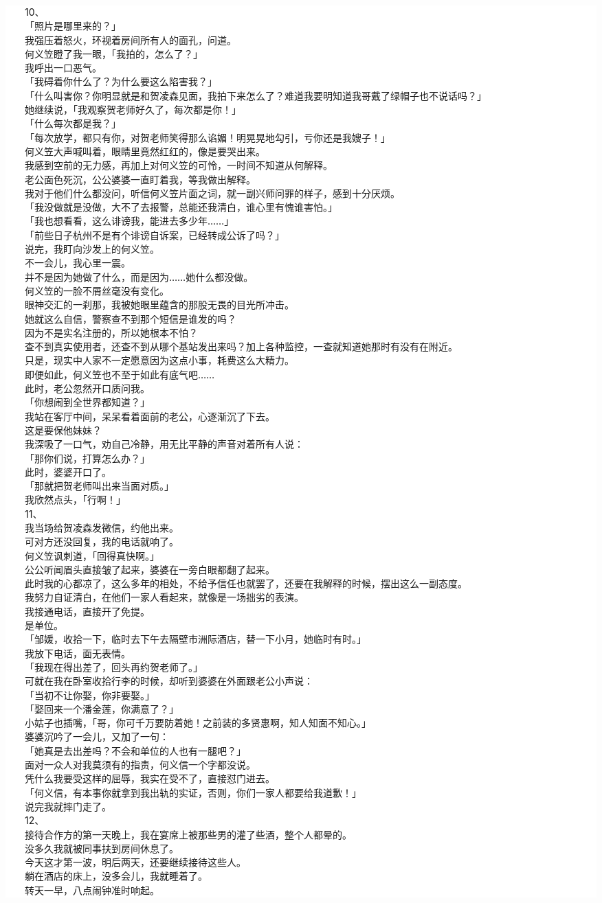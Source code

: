 &emsp;&emsp;10、  
&emsp;&emsp;「照片是哪里来的？」  
&emsp;&emsp;我强压着怒火，环视着房间所有人的面孔，问道。  
&emsp;&emsp;何义笠瞪了我一眼，「我拍的，怎么了？」  
&emsp;&emsp;我呼出一口恶气。  
&emsp;&emsp;「我碍着你什么了？为什么要这么陷害我？」  
&emsp;&emsp;「什么叫害你？你明显就是和贺凌森见面，我拍下来怎么了？难道我要明知道我哥戴了绿帽子也不说话吗？」  
&emsp;&emsp;她继续说，「我观察贺老师好久了，每次都是你！」  
&emsp;&emsp;「什么每次都是我？」  
&emsp;&emsp;「每次放学，都只有你，对贺老师笑得那么谄媚！明晃晃地勾引，亏你还是我嫂子！」  
&emsp;&emsp;何义笠大声喊叫着，眼睛里竟然红红的，像是要哭出来。  
&emsp;&emsp;我感到空前的无力感，再加上对何义笠的可怜，一时间不知道从何解释。  
&emsp;&emsp;老公面色死沉，公公婆婆一直盯着我，等我做出解释。  
&emsp;&emsp;我对于他们什么都没问，听信何义笠片面之词，就一副兴师问罪的样子，感到十分厌烦。  
&emsp;&emsp;「我没做就是没做，大不了去报警，总能还我清白，谁心里有愧谁害怕。」  
&emsp;&emsp;「我也想看看，这么诽谤我，能进去多少年……」  
&emsp;&emsp;「前些日子杭州不是有个诽谤自诉案，已经转成公诉了吗？」  
&emsp;&emsp;说完，我盯向沙发上的何义笠。  
&emsp;&emsp;不一会儿，我心里一震。  
&emsp;&emsp;并不是因为她做了什么，而是因为……她什么都没做。  
&emsp;&emsp;何义笠的一脸不屑丝毫没有变化。  
&emsp;&emsp;眼神交汇的一刹那，我被她眼里蕴含的那股无畏的目光所冲击。  
&emsp;&emsp;她就这么自信，警察查不到那个短信是谁发的吗？  
&emsp;&emsp;因为不是实名注册的，所以她根本不怕？  
&emsp;&emsp;查不到真实使用者，还查不到从哪个基站发出来吗？加上各种监控，一查就知道她那时有没有在附近。  
&emsp;&emsp;只是，现实中人家不一定愿意因为这点小事，耗费这么大精力。  
&emsp;&emsp;即便如此，何义笠也不至于如此有底气吧……  
&emsp;&emsp;此时，老公忽然开口质问我。  
&emsp;&emsp;「你想闹到全世界都知道？」  
&emsp;&emsp;我站在客厅中间，呆呆看着面前的老公，心逐渐沉了下去。  
&emsp;&emsp;这是要保他妹妹？  
&emsp;&emsp;我深吸了一口气，劝自己冷静，用无比平静的声音对着所有人说：  
&emsp;&emsp;「那你们说，打算怎么办？」  
&emsp;&emsp;此时，婆婆开口了。  
&emsp;&emsp;「那就把贺老师叫出来当面对质。」  
&emsp;&emsp;我欣然点头，「行啊！」  
&emsp;&emsp;11、  
&emsp;&emsp;我当场给贺凌森发微信，约他出来。  
&emsp;&emsp;可对方还没回复，我的电话就响了。  
&emsp;&emsp;何义笠讽刺道，「回得真快啊。」  
&emsp;&emsp;公公听闻眉头直接皱了起来，婆婆在一旁白眼都翻了起来。  
&emsp;&emsp;此时我的心都凉了，这么多年的相处，不给予信任也就罢了，还要在我解释的时候，摆出这么一副态度。  
&emsp;&emsp;我努力自证清白，在他们一家人看起来，就像是一场拙劣的表演。  
&emsp;&emsp;我接通电话，直接开了免提。  
&emsp;&emsp;是单位。  
&emsp;&emsp;「邹媛，收拾一下，临时去下午去隔壁市洲际酒店，替一下小月，她临时有时。」  
&emsp;&emsp;我放下电话，面无表情。  
&emsp;&emsp;「我现在得出差了，回头再约贺老师了。」  
&emsp;&emsp;可就在我在卧室收拾行李的时候，却听到婆婆在外面跟老公小声说：  
&emsp;&emsp;「当初不让你娶，你非要娶。」  
&emsp;&emsp;「娶回来一个潘金莲，你满意了？」  
&emsp;&emsp;小姑子也插嘴，「哥，你可千万要防着她！之前装的多贤惠啊，知人知面不知心。」  
&emsp;&emsp;婆婆沉吟了一会儿，又加了一句：  
&emsp;&emsp;「她真是去出差吗？不会和单位的人也有一腿吧？」  
&emsp;&emsp;面对一众人对我莫须有的指责，何义信一个字都没说。  
&emsp;&emsp;凭什么我要受这样的屈辱，我实在受不了，直接怼门进去。  
&emsp;&emsp;「何义信，有本事你就拿到我出轨的实证，否则，你们一家人都要给我道歉！」  
&emsp;&emsp;说完我就摔门走了。  
&emsp;&emsp;12、  
&emsp;&emsp;接待合作方的第一天晚上，我在宴席上被那些男的灌了些酒，整个人都晕的。  
&emsp;&emsp;没多久我就被同事扶到房间休息了。  
&emsp;&emsp;今天这才第一波，明后两天，还要继续接待这些人。  
&emsp;&emsp;躺在酒店的床上，没多会儿，我就睡着了。  
&emsp;&emsp;转天一早，八点闹钟准时响起。  